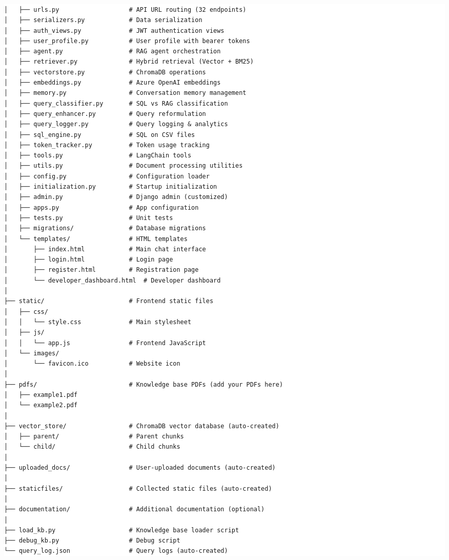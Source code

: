 ```
│   ├── urls.py                   # API URL routing (32 endpoints)
│   ├── serializers.py            # Data serialization
│   ├── auth_views.py             # JWT authentication views
│   ├── user_profile.py           # User profile with bearer tokens
│   ├── agent.py                  # RAG agent orchestration
│   ├── retriever.py              # Hybrid retrieval (Vector + BM25)
│   ├── vectorstore.py            # ChromaDB operations
│   ├── embeddings.py             # Azure OpenAI embeddings
│   ├── memory.py                 # Conversation memory management
│   ├── query_classifier.py       # SQL vs RAG classification
│   ├── query_enhancer.py         # Query reformulation
│   ├── query_logger.py           # Query logging & analytics
│   ├── sql_engine.py             # SQL on CSV files
│   ├── token_tracker.py          # Token usage tracking
│   ├── tools.py                  # LangChain tools
│   ├── utils.py                  # Document processing utilities
│   ├── config.py                 # Configuration loader
│   ├── initialization.py         # Startup initialization
│   ├── admin.py                  # Django admin (customized)
│   ├── apps.py                   # App configuration
│   ├── tests.py                  # Unit tests
│   ├── migrations/               # Database migrations
│   └── templates/                # HTML templates
│       ├── index.html            # Main chat interface
│       ├── login.html            # Login page
│       ├── register.html         # Registration page
│       └── developer_dashboard.html  # Developer dashboard
│
├── static/                       # Frontend static files
│   ├── css/
│   │   └── style.css             # Main stylesheet
│   ├── js/
│   │   └── app.js                # Frontend JavaScript
│   └── images/
│       └── favicon.ico           # Website icon
│
├── pdfs/                         # Knowledge base PDFs (add your PDFs here)
│   ├── example1.pdf
│   └── example2.pdf
│
├── vector_store/                 # ChromaDB vector database (auto-created)
│   ├── parent/                   # Parent chunks
│   └── child/                    # Child chunks
│
├── uploaded_docs/                # User-uploaded documents (auto-created)
│
├── staticfiles/                  # Collected static files (auto-created)
│
├── documentation/                # Additional documentation (optional)
│
├── load_kb.py                    # Knowledge base loader script
├── debug_kb.py                   # Debug script
└── query_log.json                # Query logs (auto-created)
```
